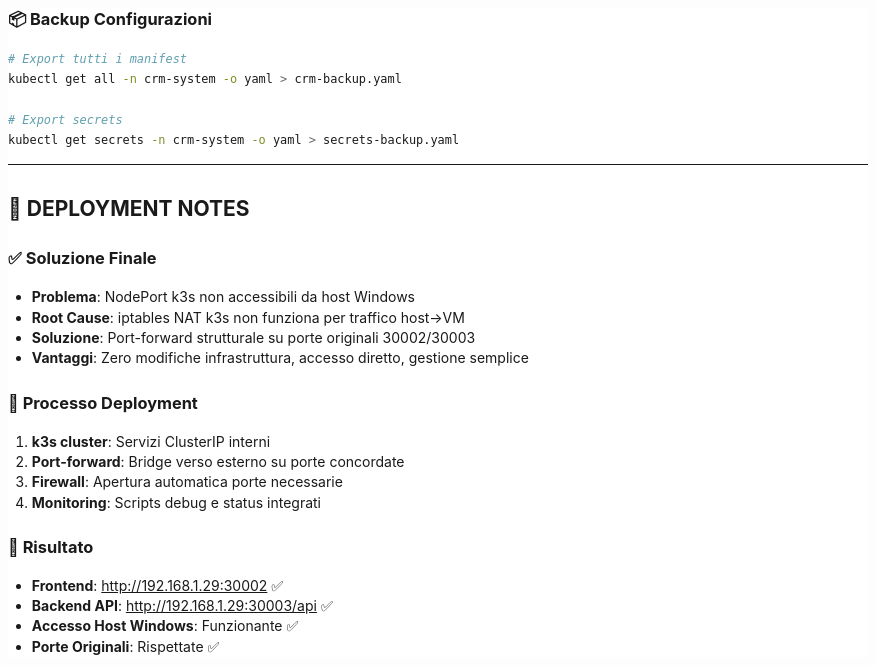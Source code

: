 ### 📦 **Backup Configurazioni**
```bash
# Export tutti i manifest
kubectl get all -n crm-system -o yaml > crm-backup.yaml

# Export secrets
kubectl get secrets -n crm-system -o yaml > secrets-backup.yaml
```

---

## 🎯 DEPLOYMENT NOTES

### ✅ **Soluzione Finale**
- **Problema**: NodePort k3s non accessibili da host Windows
- **Root Cause**: iptables NAT k3s non funziona per traffico host→VM
- **Soluzione**: Port-forward strutturale su porte originali 30002/30003
- **Vantaggi**: Zero modifiche infrastruttura, accesso diretto, gestione semplice

### 🔄 **Processo Deployment**
1. **k3s cluster**: Servizi ClusterIP interni
2. **Port-forward**: Bridge verso esterno su porte concordate  
3. **Firewall**: Apertura automatica porte necessarie
4. **Monitoring**: Scripts debug e status integrati

### 🎉 **Risultato**
- **Frontend**: http://192.168.1.29:30002 ✅
- **Backend API**: http://192.168.1.29:30003/api ✅ 
- **Accesso Host Windows**: Funzionante ✅
- **Porte Originali**: Rispettate ✅
